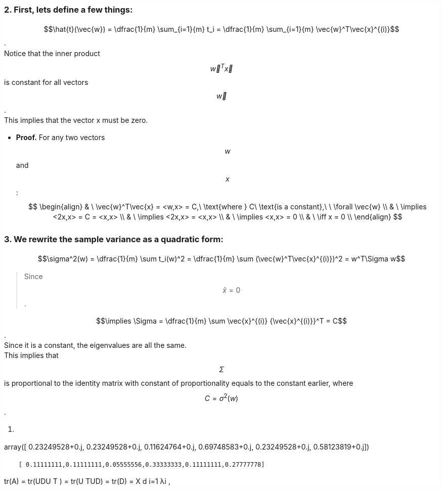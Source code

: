 ### 2. First, lets define a few things:  
$$\hat{t}(\vec{w}) = \dfrac{1}{m} \sum_{i=1}{m} t_i = \dfrac{1}{m} \sum_{i=1}{m} \vec{w}^T\vec{x}^{(i)}$$.  
Notice that the inner product $$\vec{w}^T\vec{x}$$ is constant for all vectors $$\vec{w}$$.  
This implies that the vector x must be zero.

* **Proof.**
    For any two vectors $$w$$ and $$x$$:  
    $$
    \begin{align}
    & \ \vec{w}^T\vec{x} = <w,x> = C,\  \text{where } C\ \text{is a constant},\ \ \forall \vec{w} \\ 
    & \ \implies <2x,x> = C = <x,x> \\
    & \ \implies <2x,x> = <x,x> \\
    & \ \implies <x,x> = 0 \\
    & \ \iff x = 0 \\
    \end{align}
    $$

### 3. We rewrite the sample variance as a quadratic form:  
$$\sigma^2(w) = \dfrac{1}{m} \sum t_i(w)^2  = \dfrac{1}{m} \sum (\vec{w}^T\vec{x}^{(i)})^2 = w^T\Sigma w$$  

> Since $$\hat{x} = 0$$.  

$$\implies \Sigma = \dfrac{1}{m} \sum \vec{x}^{(i)} {\vec{x}^{(i)}}^T = C$$.  
Since it is a constant, the eigenvalues are all the same.  
This implies that $$\Sigma$$ is proportional to the identity matrix with constant of proportionality equals to the constant earlier, where $$C = \sigma^2(w)$$.



1.
array([ 0.23249528+0.j,  0.23249528+0.j,  0.11624764+0.j,  0.69748583+0.j,
        0.23249528+0.j,  0.58123819+0.j])

        [ 0.11111111,0.11111111,0.05555556,0.33333333,0.11111111,0.27777778]


tr(A) = tr(UDU T
) = tr(U
TUD) = tr(D) = X
d
i=1
λi
,